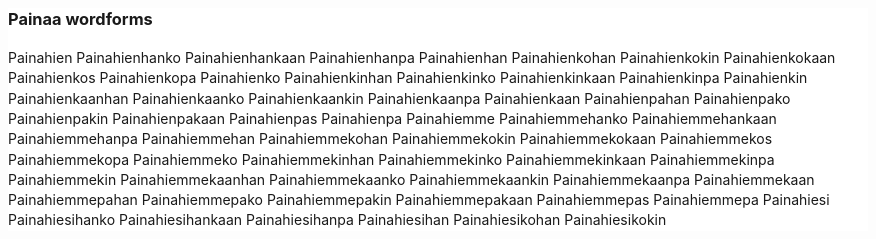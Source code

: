 
### Painaa wordforms

Painahien
Painahienhanko
Painahienhankaan
Painahienhanpa
Painahienhan
Painahienkohan
Painahienkokin
Painahienkokaan
Painahienkos
Painahienkopa
Painahienko
Painahienkinhan
Painahienkinko
Painahienkinkaan
Painahienkinpa
Painahienkin
Painahienkaanhan
Painahienkaanko
Painahienkaankin
Painahienkaanpa
Painahienkaan
Painahienpahan
Painahienpako
Painahienpakin
Painahienpakaan
Painahienpas
Painahienpa
Painahiemme
Painahiemmehanko
Painahiemmehankaan
Painahiemmehanpa
Painahiemmehan
Painahiemmekohan
Painahiemmekokin
Painahiemmekokaan
Painahiemmekos
Painahiemmekopa
Painahiemmeko
Painahiemmekinhan
Painahiemmekinko
Painahiemmekinkaan
Painahiemmekinpa
Painahiemmekin
Painahiemmekaanhan
Painahiemmekaanko
Painahiemmekaankin
Painahiemmekaanpa
Painahiemmekaan
Painahiemmepahan
Painahiemmepako
Painahiemmepakin
Painahiemmepakaan
Painahiemmepas
Painahiemmepa
Painahiesi
Painahiesihanko
Painahiesihankaan
Painahiesihanpa
Painahiesihan
Painahiesikohan
Painahiesikokin